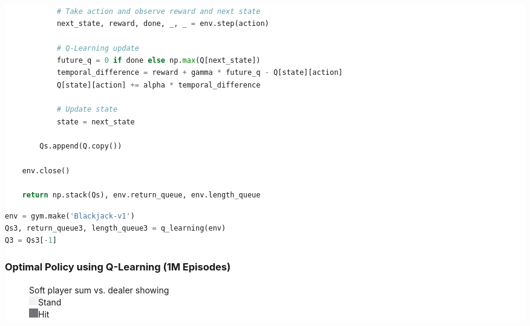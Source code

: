 ```python
            # Take action and observe reward and next state
            next_state, reward, done, _, _ = env.step(action)

            # Q-Learning update
            future_q = 0 if done else np.max(Q[next_state])
            temporal_difference = reward + gamma * future_q - Q[state][action]
            Q[state][action] += alpha * temporal_difference

            # Update state
            state = next_state

        Qs.append(Q.copy())

    env.close()

    return np.stack(Qs), env.return_queue, env.length_queue
```

```python
env = gym.make('Blackjack-v1')
Qs3, return_queue3, length_queue3 = q_learning(env)
Q3 = Qs3[-1]
```

### Optimal Policy using Q-Learning (1M Episodes)

<figure>
  <figcaption>Soft player sum vs. dealer showing</figcaption>
  <div class="mb-3 flex flex-row flex-wrap gap-x-4 text-sm">
    <div class="flex gap-x-2 items-center"><svg width="15" height="15"><rect fill="#f4f4f5" width="15" height="15"></rect></svg><span>Stand</span></div>
    <div class="flex gap-x-2 items-center"><svg width="15" height="15"><rect fill="#71717a" width="15" height="15"></rect></svg><span>Hit</span></div>
  </div>

[^baldwin56]: [Baldwin, R. R., Cantey, W. E., Maisel, H., & McDermott, J. P. (1956). The Optimum Strategy in Blackjack. Journal of the American Statistical Association.](https://web.williams.edu/Mathematics/sjmiller/public_html/341Fa09/handouts/Baldwin_OptimalStrategyBlackjack.pdf)
[^qfit23]: [QFIT. (2023). Casino Vérité Blackjack Simulator. Computer software.](https://www.qfit.com/blackjack-simulator.htm)
[^shackleford10]: [Shackleford, M. (2010). Blackjack Basic Strategy Calculator. Wizard of Odds.](https://wizardofodds.com/games/blackjack/strategy/calculator/)
[^silver15]: [Silver, D. (2015). Reinforcement Learning Assignment: Easy21. Lectures on Reinforcement Learning.](https://www.davidsilver.uk/wp-content/uploads/2020/03/Easy21-Johannes.pdf)
[^sutton20]: [Sutton, R. S. & Barto, A. G. (2020) Reinforcement Learning: An Introduction. Second edition. MIT Press.](http://incompleteideas.net/book/the-book-2nd.html)
[^thorp66]: [Thorp, E. (1966). Beat the Dealer: A Winning Strategy for the Game of Twenty-One.](http://www.edwardothorp.com/books/beat-the-dealer/)
[^towers23]: [Towers, M., Terry, J. K., Kwiatkowski, A., Balis, J. U., de Cola, G., Deleu, T., Goulão, M., Kallinteris, A., KG, A., Krimmel, M., Perez-Vicente, R., Pierré, A., Schulhoff, S., Tai, J. J., Tan, A. J. S., & Younis, O. G. (2023). Gymnasium. Computer software.](https://github.com/Farama-Foundation/Gymnasium)
[^zemann22]: [Zemann, T. (2022). Solving Blackjack with Q-Learning. Gymnasium documentation.](https://gymnasium.farama.org/tutorials/training_agents/blackjack_tutorial/)